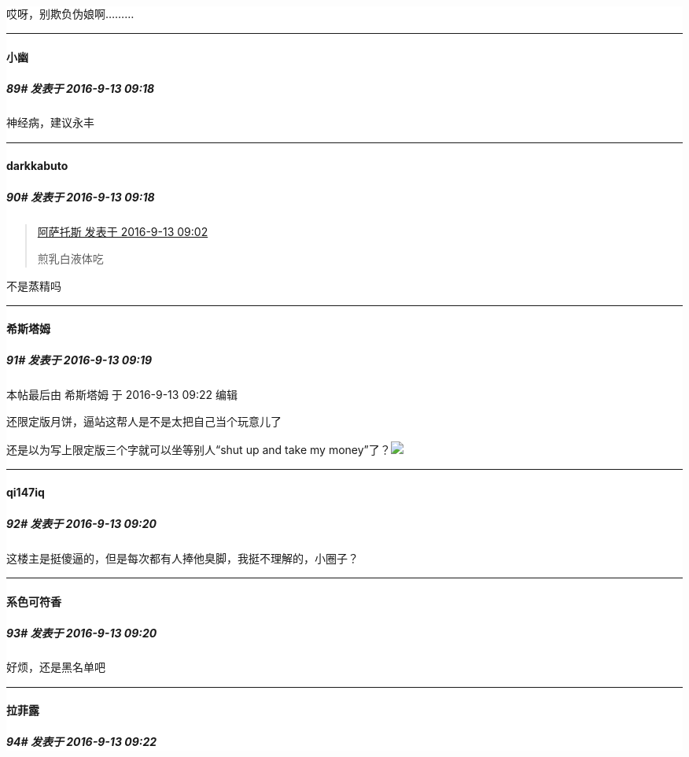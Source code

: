 
哎呀，别欺负伪娘啊………


-----

####  小幽  
##### 89#       发表于 2016-9-13 09:18


神经病，建议永丰


-----

####  darkkabuto  
##### 90#       发表于 2016-9-13 09:18


<blockquote><a href="httphttps://bbs.saraba1st.com/2b/forum.php?mod=redirect&amp;goto=findpost&amp;pid=33563228&amp;ptid=1331875" target="_blank">阿萨托斯 发表于 2016-9-13 09:02</a>

煎乳白液体吃</blockquote>
不是蒸精吗


-----

####  希斯塔姆  
##### 91#       发表于 2016-9-13 09:19


 本帖最后由 希斯塔姆 于 2016-9-13 09:22 编辑 

还限定版月饼，逼站这帮人是不是太把自己当个玩意儿了

还是以为写上限定版三个字就可以坐等别人“shut up and take my money”了？<img src="https://static.saraba1st.com/image/smiley/face/149.gif" referrerpolicy="no-referrer">


-----

####  qi147iq  
##### 92#       发表于 2016-9-13 09:20


这楼主是挺傻逼的，但是每次都有人捧他臭脚，我挺不理解的，小圈子？


-----

####  系色可符香  
##### 93#       发表于 2016-9-13 09:20


好烦，还是黑名单吧


-----

####  拉菲露  
##### 94#       发表于 2016-9-13 09:22
